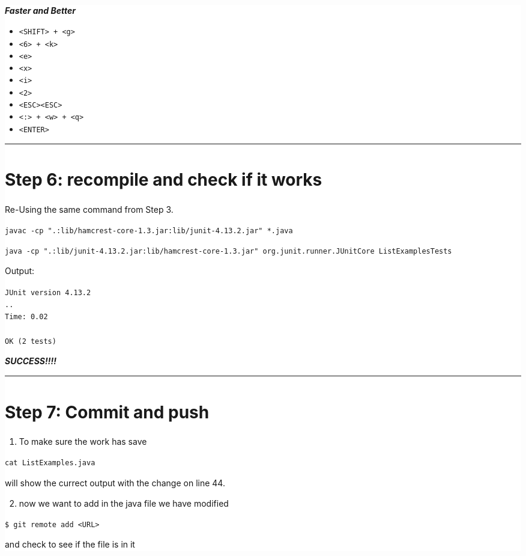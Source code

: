 ***Faster and Better***
* `<SHIFT> + <g>`
* `<6> + <k>`
* `<e>`
* `<x>`
* `<i>`
* `<2>`
* `<ESC><ESC>`
* `<:> + <w> + <q>`
* `<ENTER>`


---

# Step 6: recompile and check if it works

Re-Using the same command from Step 3.
```
javac -cp ".:lib/hamcrest-core-1.3.jar:lib/junit-4.13.2.jar" *.java
```

```
java -cp ".:lib/junit-4.13.2.jar:lib/hamcrest-core-1.3.jar" org.junit.runner.JUnitCore ListExamplesTests
```

Output:
```
JUnit version 4.13.2
..
Time: 0.02

OK (2 tests)
```

***SUCCESS!!!!***

---

# Step 7: Commit and push

1. To make sure the work has save 
```
cat ListExamples.java
```
will show the currect output with the change on line 44.

2. now we want to add in the java file we have modified


```
$ git remote add <URL>
```

and check to see if the file is in it
